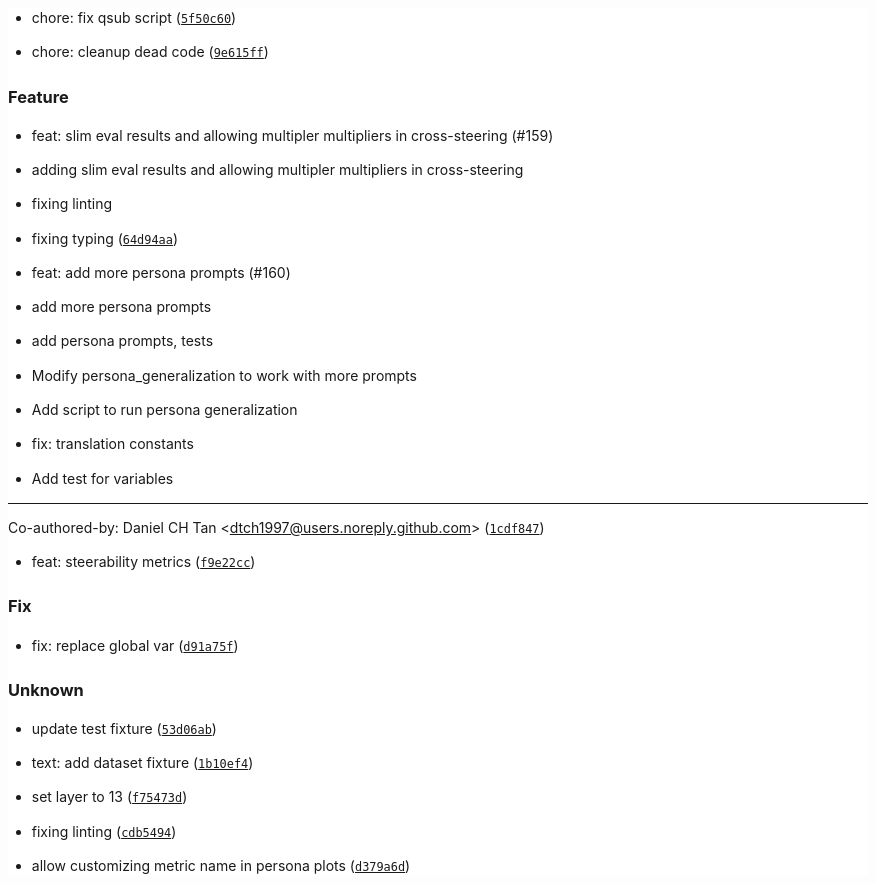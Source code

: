 * chore: fix qsub script ([`5f50c60`](https://github.com/dtch1997/repepo/commit/5f50c60050b55ac5b96508c55ac1e14ed0ee756c))

* chore: cleanup dead code ([`9e615ff`](https://github.com/dtch1997/repepo/commit/9e615ff75f26d6692cf6966371cc00a3b98228f6))

### Feature

* feat: slim eval results and allowing multipler multipliers in cross-steering (#159)

* adding slim eval results and allowing multipler multipliers in cross-steering

* fixing linting

* fixing typing ([`64d94aa`](https://github.com/dtch1997/repepo/commit/64d94aaf86e0782513c9f80888999bddc3e348f8))

* feat: add more persona prompts (#160)

* add more persona prompts

* add persona prompts, tests

* Modify persona_generalization to work with more prompts

* Add script to run persona generalization

* fix: translation constants

* Add test for variables

---------

Co-authored-by: Daniel CH Tan &lt;dtch1997@users.noreply.github.com&gt; ([`1cdf847`](https://github.com/dtch1997/repepo/commit/1cdf847c4b78e2a7cab7099594bee6a3c567c4da))

* feat: steerability metrics ([`f9e22cc`](https://github.com/dtch1997/repepo/commit/f9e22ccb0252963041854a8e26fe5295dd2f1b6c))

### Fix

* fix: replace global var ([`d91a75f`](https://github.com/dtch1997/repepo/commit/d91a75f691144d940376812fc19a11a5b7476434))

### Unknown

* update test fixture ([`53d06ab`](https://github.com/dtch1997/repepo/commit/53d06ab494cf42a0e159ca5c96360458bb91cbba))

* text: add dataset fixture ([`1b10ef4`](https://github.com/dtch1997/repepo/commit/1b10ef4d0b21d1e9fd040e74fe6d746e9477d341))

* set layer to 13 ([`f75473d`](https://github.com/dtch1997/repepo/commit/f75473d1f6db0a9c246040fafdc3320ac29cacfe))

* fixing linting ([`cdb5494`](https://github.com/dtch1997/repepo/commit/cdb54943e5c94a2a78b493cb8153839da4422179))

* allow customizing metric name in persona plots ([`d379a6d`](https://github.com/dtch1997/repepo/commit/d379a6de2cbee15471e08e5ee02c84e349d72c47))
